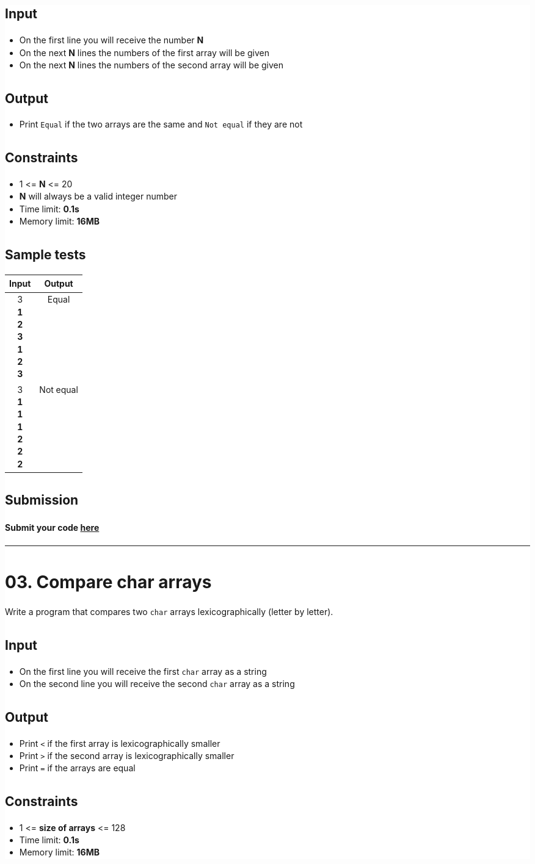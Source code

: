 ## Input
- On the first line you will receive the number **N**
- On the next **N** lines the numbers of the first array will be given
- On the next **N** lines the numbers of the second array will be given

## Output
- Print `Equal` if the two arrays are the same and `Not equal` if they are not

## Constraints
- 1 <= **N** <= 20
- **N** will always be a valid integer number
- Time limit: **0.1s**
- Memory limit: **16MB**

## Sample tests

| Input | Output |
|:-----:|:------:|
| 3<br>**1<br>2<br>3<br>1<br>2<br>3** | Equal |
| 3<br>**1<br>1<br>1<br>2<br>2<br>2** | Not equal |

## Submission
#### Submit your code [here](http://bgcoder.com/Contests/Practice/Index/315#1)

---

# 03. Compare char arrays
Write a program that compares two `char` arrays lexicographically (letter by letter).

## Input
- On the first line you will receive the first `char` array as a string
- On the second line you will receive the second `char` array as a string

## Output
- Print `<` if the first array is lexicographically smaller
- Print `>` if the second array is lexicographically smaller
- Print `=` if the arrays are equal

## Constraints
- 1 <= **size of arrays** <= 128
- Time limit: **0.1s**
- Memory limit: **16MB**
